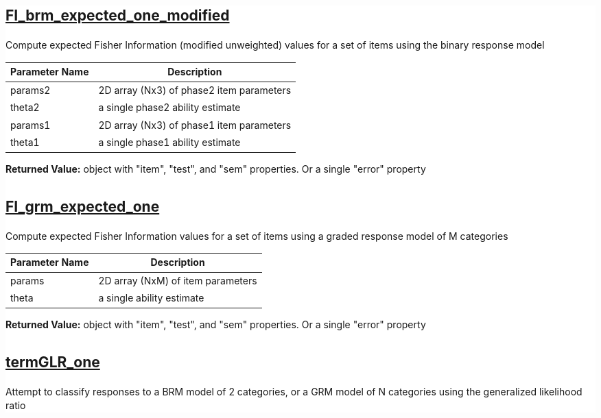 






## [FI_brm_expected_one_modified](../src/additions.js#L234)

Compute expected Fisher Information (modified unweighted) values for a set of items using the binary response model 





|Parameter Name|Description|
|-----|-----|
|params2|2D array (Nx3) of phase2 item parameters|
|theta2|a single phase2 ability estimate|
|params1|2D array (Nx3) of phase1 item parameters|
|theta1|a single phase1 ability estimate |


**Returned Value:** object with "item", "test", and "sem" properties. Or a single "error" property 








## [FI_grm_expected_one](../src/additions.js#L294)

Compute expected Fisher Information values for a set of items using a graded response model of M categories 





|Parameter Name|Description|
|-----|-----|
|params|2D array (NxM) of item parameters|
|theta|a single ability estimate |


**Returned Value:** object with "item", "test", and "sem" properties. Or a single "error" property 








## [termGLR_one](../src/additions.js#L340)

Attempt to classify responses to a BRM model of 2 categories, or a GRM model of N categories using the generalized likelihood ratio 
